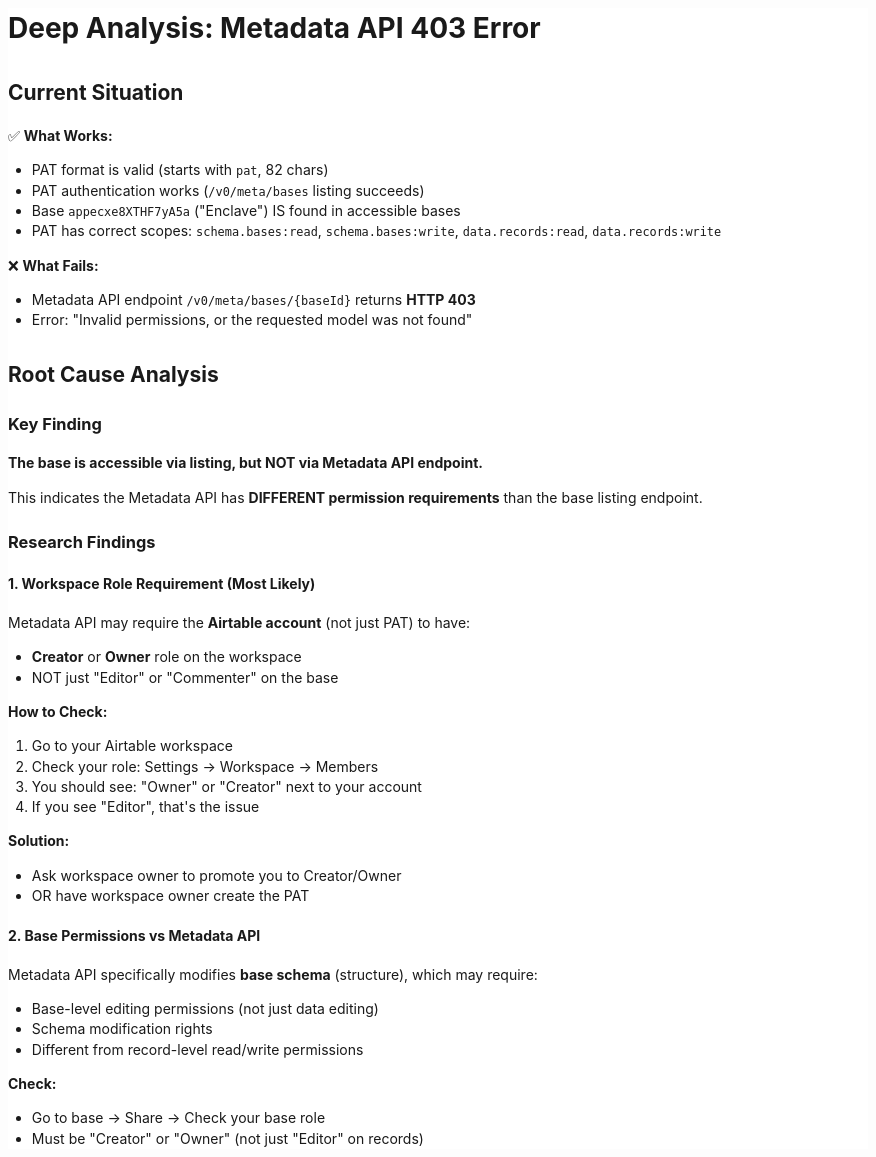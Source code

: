 # Deep Analysis: Metadata API 403 Error

## Current Situation

✅ **What Works:**
- PAT format is valid (starts with `pat`, 82 chars)
- PAT authentication works (`/v0/meta/bases` listing succeeds)
- Base `appecxe8XTHF7yA5a` ("Enclave") IS found in accessible bases
- PAT has correct scopes: `schema.bases:read`, `schema.bases:write`, `data.records:read`, `data.records:write`

❌ **What Fails:**
- Metadata API endpoint `/v0/meta/bases/{baseId}` returns **HTTP 403**
- Error: "Invalid permissions, or the requested model was not found"

## Root Cause Analysis

### Key Finding

**The base is accessible via listing, but NOT via Metadata API endpoint.**

This indicates the Metadata API has **DIFFERENT permission requirements** than the base listing endpoint.

### Research Findings

#### 1. **Workspace Role Requirement** (Most Likely)

Metadata API may require the **Airtable account** (not just PAT) to have:
- **Creator** or **Owner** role on the workspace
- NOT just "Editor" or "Commenter" on the base

**How to Check:**
1. Go to your Airtable workspace
2. Check your role: Settings → Workspace → Members
3. You should see: "Owner" or "Creator" next to your account
4. If you see "Editor", that's the issue

**Solution:**
- Ask workspace owner to promote you to Creator/Owner
- OR have workspace owner create the PAT

#### 2. **Base Permissions vs Metadata API**

Metadata API specifically modifies **base schema** (structure), which may require:
- Base-level editing permissions (not just data editing)
- Schema modification rights
- Different from record-level read/write permissions

**Check:**
- Go to base → Share → Check your base role
- Must be "Creator" or "Owner" (not just "Editor" on records)

